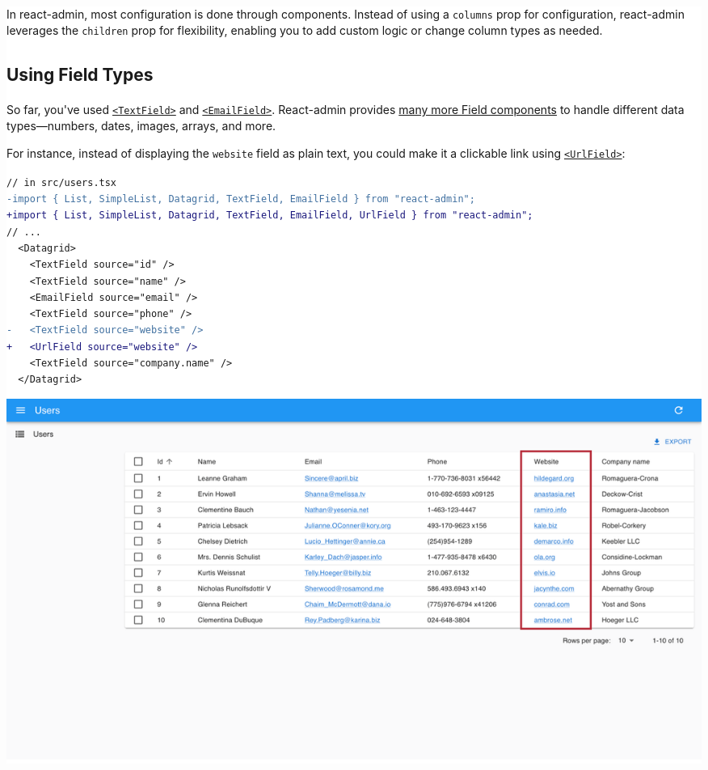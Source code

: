 In react-admin, most configuration is done through components. Instead of using a `columns` prop for configuration, react-admin leverages the `children` prop for flexibility, enabling you to add custom logic or change column types as needed.

## Using Field Types

So far, you've used [`<TextField>`](./TextField.md) and [`<EmailField>`](./EmailField.md). React-admin provides [many more Field components](./Fields.md) to handle different data types—numbers, dates, images, arrays, and more.

For instance, instead of displaying the `website` field as plain text, you could make it a clickable link using [`<UrlField>`](./UrlField.md):

```diff
// in src/users.tsx
-import { List, SimpleList, Datagrid, TextField, EmailField } from "react-admin";
+import { List, SimpleList, Datagrid, TextField, EmailField, UrlField } from "react-admin";
// ...
  <Datagrid>
    <TextField source="id" />
    <TextField source="name" />
    <EmailField source="email" />
    <TextField source="phone" />
-   <TextField source="website" />
+   <UrlField source="website" />
    <TextField source="company.name" />
  </Datagrid>
```

[![Url Field](./img/tutorial_url_field.png)](./img/tutorial_url_field.png)
